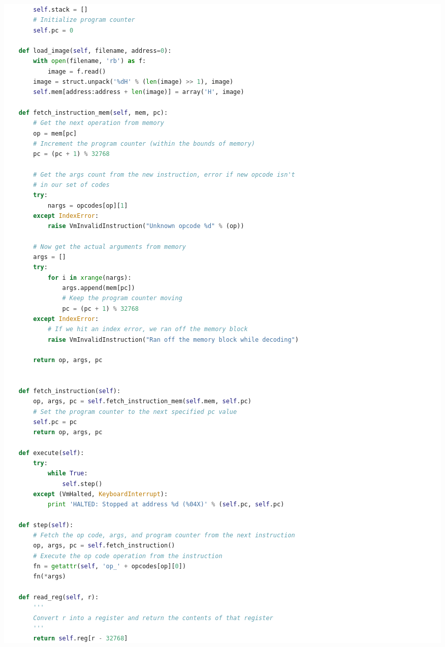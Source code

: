 ```python
        self.stack = []
        # Initialize program counter
        self.pc = 0

    def load_image(self, filename, address=0):
        with open(filename, 'rb') as f:
            image = f.read()
        image = struct.unpack('%dH' % (len(image) >> 1), image)
        self.mem[address:address + len(image)] = array('H', image)

    def fetch_instruction_mem(self, mem, pc):
        # Get the next operation from memory
        op = mem[pc]
        # Increment the program counter (within the bounds of memory)
        pc = (pc + 1) % 32768

        # Get the args count from the new instruction, error if new opcode isn't
        # in our set of codes
        try:
            nargs = opcodes[op][1]
        except IndexError:
            raise VmInvalidInstruction("Unknown opcode %d" % (op))

        # Now get the actual arguments from memory
        args = []
        try:
            for i in xrange(nargs):
                args.append(mem[pc])
                # Keep the program counter moving
                pc = (pc + 1) % 32768
        except IndexError:
            # If we hit an index error, we ran off the memory block
            raise VmInvalidInstruction("Ran off the memory block while decoding")

        return op, args, pc


    def fetch_instruction(self):
        op, args, pc = self.fetch_instruction_mem(self.mem, self.pc)
        # Set the program counter to the next specified pc value
        self.pc = pc
        return op, args, pc

    def execute(self):
        try:
            while True:
                self.step()
        except (VmHalted, KeyboardInterrupt):
            print 'HALTED: Stopped at address %d (%04X)' % (self.pc, self.pc)

    def step(self):
        # Fetch the op code, args, and program counter from the next instruction
        op, args, pc = self.fetch_instruction()
        # Execute the op code operation from the instruction
        fn = getattr(self, 'op_' + opcodes[op][0])
        fn(*args)

    def read_reg(self, r):
        '''
        Convert r into a register and return the contents of that register
        '''
        return self.reg[r - 32768]

```
